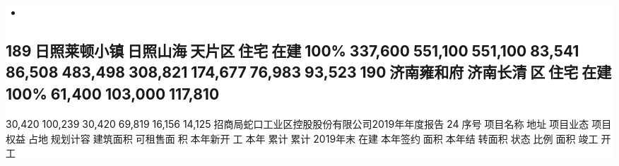 -
189
日照莱顿小镇
日照山海
天片区
住宅
在建
100%
337,600
551,100
551,100
83,541
86,508
483,498
308,821
174,677
76,983
93,523
190
济南雍和府
济南长清
区
住宅
在建
100%
61,400
103,000
117,810
-
30,420
100,239
30,420
69,819
16,156
14,125
招商局蛇口工业区控股股份有限公司2019年年度报告
24
序号
项目名称
地址
项目业态
项目
权益
占地
规划计容
建筑面积
可租售面
积
本年新开
工
本年
累计
累计
2019年末
在建
本年签约
面积
本年结
转面积
状态
比例
面积
竣工
开工
